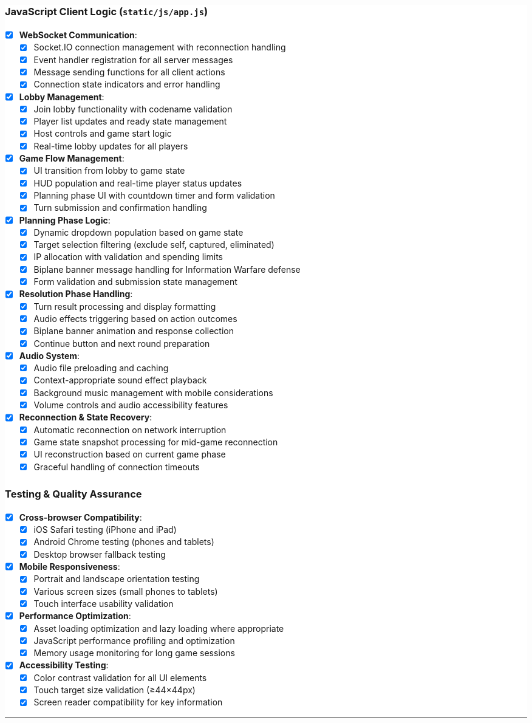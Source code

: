 
### **JavaScript Client Logic** (`static/js/app.js`)
- [x] **WebSocket Communication**:
  - [x] Socket.IO connection management with reconnection handling
  - [x] Event handler registration for all server messages
  - [x] Message sending functions for all client actions
  - [x] Connection state indicators and error handling
- [x] **Lobby Management**:
  - [x] Join lobby functionality with codename validation
  - [x] Player list updates and ready state management
  - [x] Host controls and game start logic
  - [x] Real-time lobby updates for all players
- [x] **Game Flow Management**:
  - [x] UI transition from lobby to game state
  - [x] HUD population and real-time player status updates
  - [x] Planning phase UI with countdown timer and form validation
  - [x] Turn submission and confirmation handling
- [x] **Planning Phase Logic**:
  - [x] Dynamic dropdown population based on game state
  - [x] Target selection filtering (exclude self, captured, eliminated)
  - [x] IP allocation with validation and spending limits
  - [x] Biplane banner message handling for Information Warfare defense
  - [x] Form validation and submission state management
- [x] **Resolution Phase Handling**:
  - [x] Turn result processing and display formatting
  - [x] Audio effects triggering based on action outcomes
  - [x] Biplane banner animation and response collection
  - [x] Continue button and next round preparation
- [x] **Audio System**:
  - [x] Audio file preloading and caching
  - [x] Context-appropriate sound effect playback
  - [x] Background music management with mobile considerations
  - [x] Volume controls and audio accessibility features
- [x] **Reconnection & State Recovery**:
  - [x] Automatic reconnection on network interruption
  - [x] Game state snapshot processing for mid-game reconnection
  - [x] UI reconstruction based on current game phase
  - [x] Graceful handling of connection timeouts

### **Testing & Quality Assurance**
- [x] **Cross-browser Compatibility**:
  - [x] iOS Safari testing (iPhone and iPad)
  - [x] Android Chrome testing (phones and tablets)
  - [x] Desktop browser fallback testing
- [x] **Mobile Responsiveness**:
  - [x] Portrait and landscape orientation testing
  - [x] Various screen sizes (small phones to tablets)
  - [x] Touch interface usability validation
- [x] **Performance Optimization**:
  - [x] Asset loading optimization and lazy loading where appropriate
  - [x] JavaScript performance profiling and optimization
  - [x] Memory usage monitoring for long game sessions
- [x] **Accessibility Testing**:
  - [x] Color contrast validation for all UI elements
  - [x] Touch target size validation (≥44×44px)
  - [x] Screen reader compatibility for key information

---